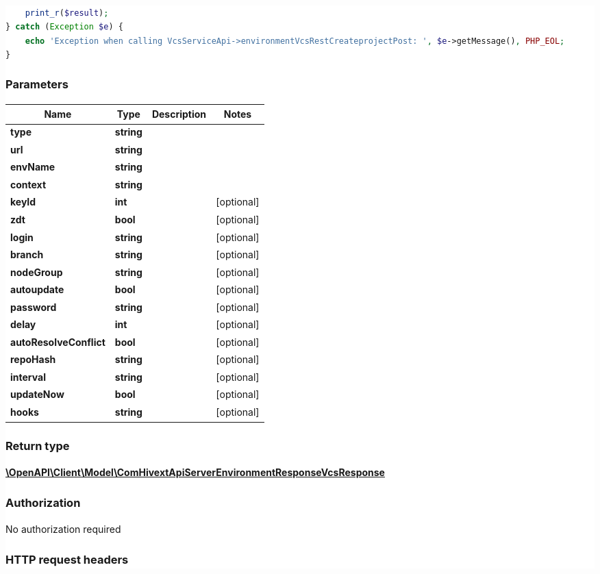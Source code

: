 ```php
    print_r($result);
} catch (Exception $e) {
    echo 'Exception when calling VcsServiceApi->environmentVcsRestCreateprojectPost: ', $e->getMessage(), PHP_EOL;
}
```

### Parameters

| Name | Type | Description  | Notes |
| ------------- | ------------- | ------------- | ------------- |
| **type** | **string**|  | |
| **url** | **string**|  | |
| **envName** | **string**|  | |
| **context** | **string**|  | |
| **keyId** | **int**|  | [optional] |
| **zdt** | **bool**|  | [optional] |
| **login** | **string**|  | [optional] |
| **branch** | **string**|  | [optional] |
| **nodeGroup** | **string**|  | [optional] |
| **autoupdate** | **bool**|  | [optional] |
| **password** | **string**|  | [optional] |
| **delay** | **int**|  | [optional] |
| **autoResolveConflict** | **bool**|  | [optional] |
| **repoHash** | **string**|  | [optional] |
| **interval** | **string**|  | [optional] |
| **updateNow** | **bool**|  | [optional] |
| **hooks** | **string**|  | [optional] |

### Return type

[**\OpenAPI\Client\Model\ComHivextApiServerEnvironmentResponseVcsResponse**](../Model/ComHivextApiServerEnvironmentResponseVcsResponse.md)

### Authorization

No authorization required

### HTTP request headers
